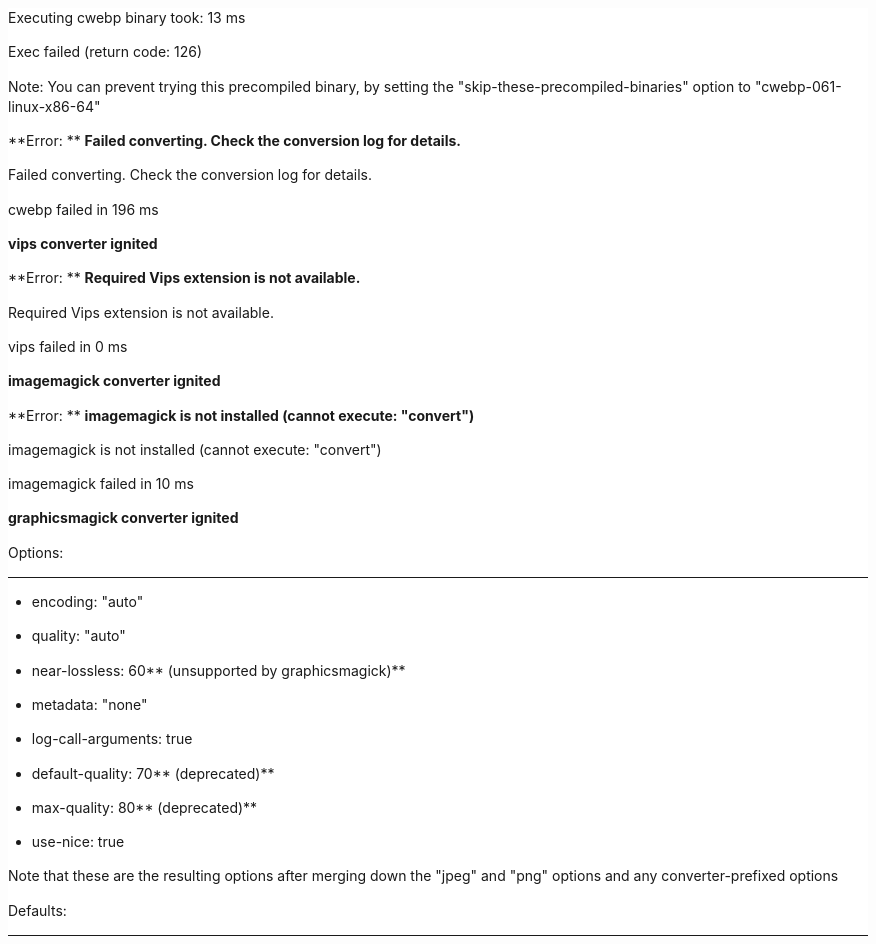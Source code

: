 
Executing cwebp binary took: 13 ms


Exec failed (return code: 126)

Note: You can prevent trying this precompiled binary, by setting the "skip-these-precompiled-binaries" option to "cwebp-061-linux-x86-64"


**Error: ** **Failed converting. Check the conversion log for details.** 

Failed converting. Check the conversion log for details.

cwebp failed in 196 ms


**vips converter ignited** 


**Error: ** **Required Vips extension is not available.** 

Required Vips extension is not available.

vips failed in 0 ms


**imagemagick converter ignited** 


**Error: ** **imagemagick is not installed (cannot execute: "convert")** 

imagemagick is not installed (cannot execute: "convert")

imagemagick failed in 10 ms


**graphicsmagick converter ignited** 


Options:

------------

- encoding: "auto"

- quality: "auto"

- near-lossless: 60** (unsupported by graphicsmagick)** 

- metadata: "none"

- log-call-arguments: true

- default-quality: 70** (deprecated)** 

- max-quality: 80** (deprecated)** 

- use-nice: true


Note that these are the resulting options after merging down the "jpeg" and "png" options and any converter-prefixed options


Defaults:

------------
